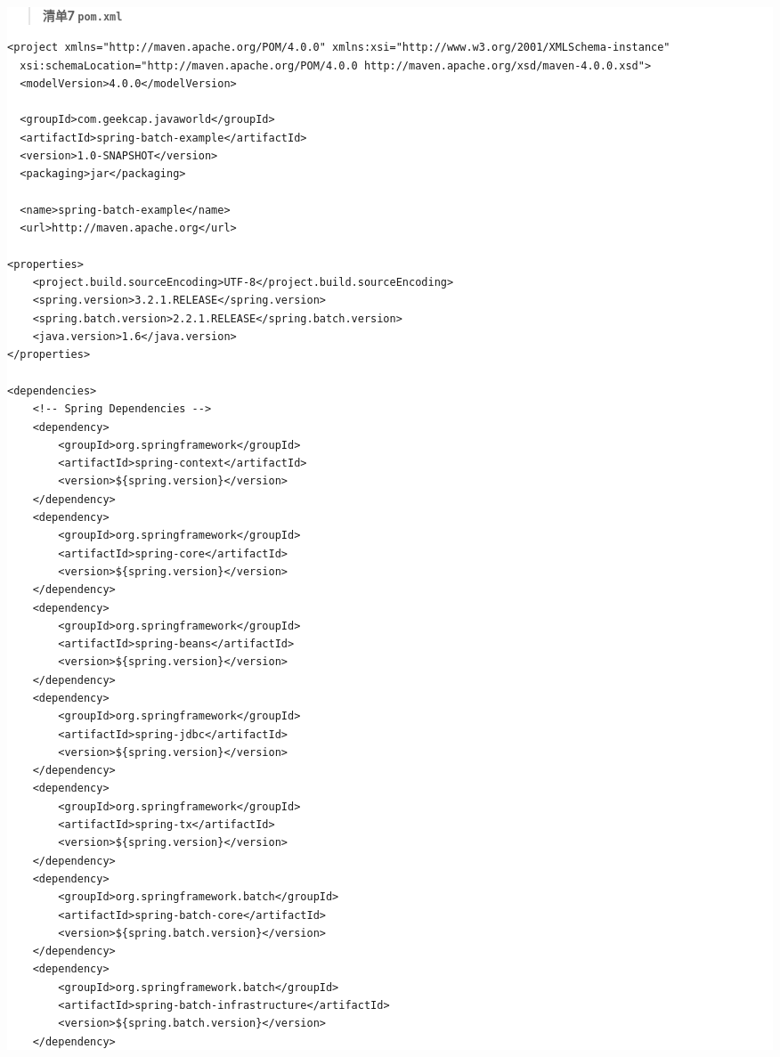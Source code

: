 
> **清单7 `pom.xml`**


	<project xmlns="http://maven.apache.org/POM/4.0.0" xmlns:xsi="http://www.w3.org/2001/XMLSchema-instance"
	  xsi:schemaLocation="http://maven.apache.org/POM/4.0.0 http://maven.apache.org/xsd/maven-4.0.0.xsd">
	  <modelVersion>4.0.0</modelVersion>
	
	  <groupId>com.geekcap.javaworld</groupId>
	  <artifactId>spring-batch-example</artifactId>
	  <version>1.0-SNAPSHOT</version>
	  <packaging>jar</packaging>
	
	  <name>spring-batch-example</name>
	  <url>http://maven.apache.org</url>

    <properties>
        <project.build.sourceEncoding>UTF-8</project.build.sourceEncoding>
        <spring.version>3.2.1.RELEASE</spring.version>
        <spring.batch.version>2.2.1.RELEASE</spring.batch.version>
        <java.version>1.6</java.version>
    </properties>

    <dependencies>
        <!-- Spring Dependencies -->
        <dependency>
            <groupId>org.springframework</groupId>
            <artifactId>spring-context</artifactId>
            <version>${spring.version}</version>
        </dependency>
        <dependency>
            <groupId>org.springframework</groupId>
            <artifactId>spring-core</artifactId>
            <version>${spring.version}</version>
        </dependency>
        <dependency>
            <groupId>org.springframework</groupId>
            <artifactId>spring-beans</artifactId>
            <version>${spring.version}</version>
        </dependency>
        <dependency>
            <groupId>org.springframework</groupId>
            <artifactId>spring-jdbc</artifactId>
            <version>${spring.version}</version>
        </dependency>
        <dependency>
            <groupId>org.springframework</groupId>
            <artifactId>spring-tx</artifactId>
            <version>${spring.version}</version>
        </dependency>
        <dependency>
            <groupId>org.springframework.batch</groupId>
            <artifactId>spring-batch-core</artifactId>
            <version>${spring.batch.version}</version>
        </dependency>
        <dependency>
            <groupId>org.springframework.batch</groupId>
            <artifactId>spring-batch-infrastructure</artifactId>
            <version>${spring.batch.version}</version>
        </dependency>
